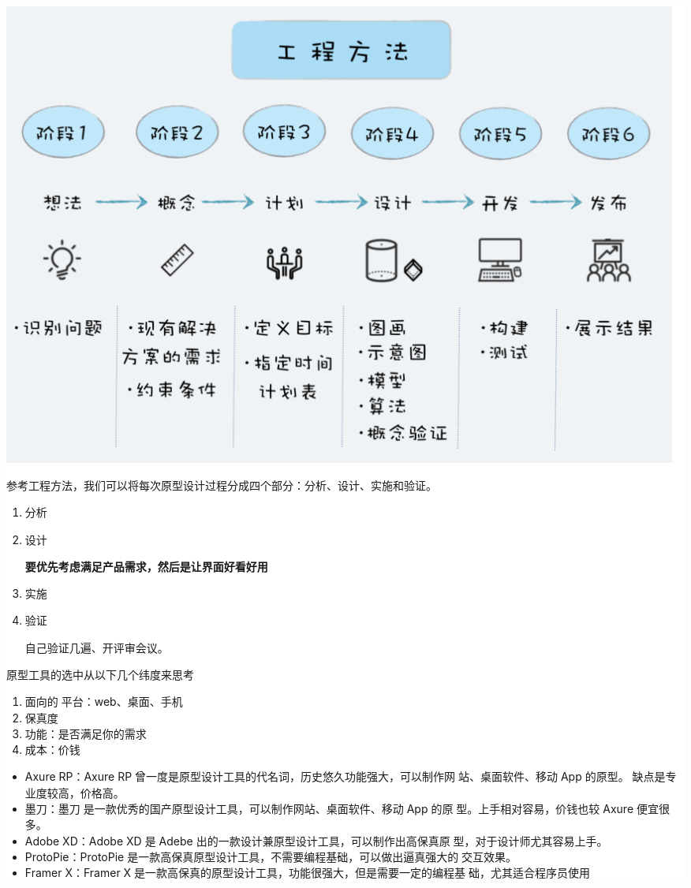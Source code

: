 ![image-20220108223221756](./medias/image-20220108223221756.png)

参考工程方法，我们可以将每次原型设计过程分成四个部分：分析、设计、实施和验证。

1. 分析

2. 设计

   **要优先考虑满足产品需求，然后是让界面好看好用**

3. 实施

4. 验证

   自己验证几遍、开评审会议。

原型工具的选中从以下几个纬度来思考

1. 面向的 平台：web、桌面、手机
2. 保真度
3. 功能：是否满足你的需求
4. 成本：价钱

- Axure RP：Axure RP 曾一度是原型设计工具的代名词，历史悠久功能强大，可以制作网
  站、桌面软件、移动 App 的原型。 缺点是专业度较高，价格高。
- 墨刀：墨刀 是一款优秀的国产原型设计工具，可以制作网站、桌面软件、移动 App 的原
  型。上手相对容易，价钱也较 Axure 便宜很多。
- Adobe XD：Adobe XD 是 Adebe 出的一款设计兼原型设计工具，可以制作出高保真原
  型，对于设计师尤其容易上手。
- ProtoPie：ProtoPie 是一款高保真原型设计工具，不需要编程基础，可以做出逼真强大的
  交互效果。
- Framer X：Framer X 是一款高保真的原型设计工具，功能很强大，但是需要一定的编程基
  础，尤其适合程序员使用
